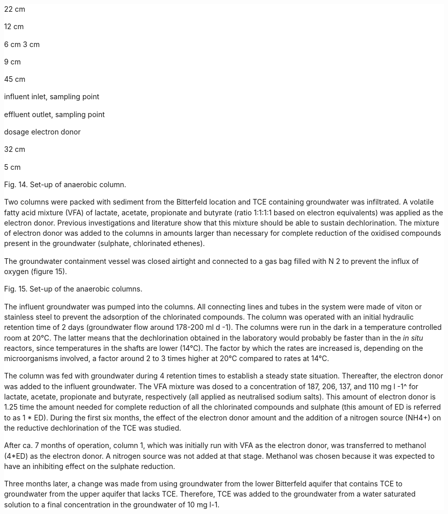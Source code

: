  22 cm 

 12 cm 

 6 cm 3 cm 

 9 cm 

 45 cm 

 influent inlet, sampling point 

 effluent outlet, sampling point 

 dosage electron donor 

 32 cm 

 5 cm 

Fig. 14. Set-up of anaerobic column. 

Two columns were packed with sediment from the Bitterfeld location and TCE containing groundwater was infiltrated. A volatile fatty acid mixture (VFA) of lactate, acetate, propionate and butyrate (ratio 1:1:1:1 based on electron equivalents) was applied as the electron donor. Previous investigations and literature show that this mixture should be able to sustain dechlorination. The mixture of electron donor was added to the columns in amounts larger than necessary for complete reduction of the oxidised compounds present in the groundwater (sulphate, chlorinated ethenes). 

The groundwater containment vessel was closed airtight and connected to a gas bag filled with N 2 to prevent the influx of oxygen (figure 15). 

Fig. 15. Set-up of the anaerobic columns. 


The influent groundwater was pumped into the columns. All connecting lines and tubes in the system were made of viton or stainless steel to prevent the adsorption of the chlorinated compounds. The column was operated with an initial hydraulic retention time of 2 days (groundwater flow around 178-200 ml d -1). The columns were run in the dark in a temperature controlled room at 20°C. The latter means that the dechlorination obtained in the laboratory would probably be faster than in the _in situ_ reactors, since temperatures in the shafts are lower (14°C). The factor by which the rates are increased is, depending on the microorganisms involved, a factor around 2 to 3 times higher at 20°C compared to rates at 14°C. 

The column was fed with groundwater during 4 retention times to establish a steady state situation. Thereafter, the electron donor was added to the influent groundwater. The VFA mixture was dosed to a concentration of 187, 206, 137, and 110 mg l -1^ for lactate, acetate, propionate and butyrate, respectively (all applied as neutralised sodium salts). This amount of electron donor is 1.25 time the amount needed for complete reduction of all the chlorinated compounds and sulphate (this amount of ED is referred to as 1 * ED). During the first six months, the effect of the electron donor amount and the addition of a nitrogen source (NH4+) on the reductive dechlorination of the TCE was studied. 

After ca. 7 months of operation, column 1, which was initially run with VFA as the electron donor, was transferred to methanol (4*ED) as the electron donor. A nitrogen source was not added at that stage. Methanol was chosen because it was expected to have an inhibiting effect on the sulphate reduction. 

Three months later, a change was made from using groundwater from the lower Bitterfeld aquifer that contains TCE to groundwater from the upper aquifer that lacks TCE. Therefore, TCE was added to the groundwater from a water saturated solution to a final concentration in the groundwater of 10 mg l-1. 
